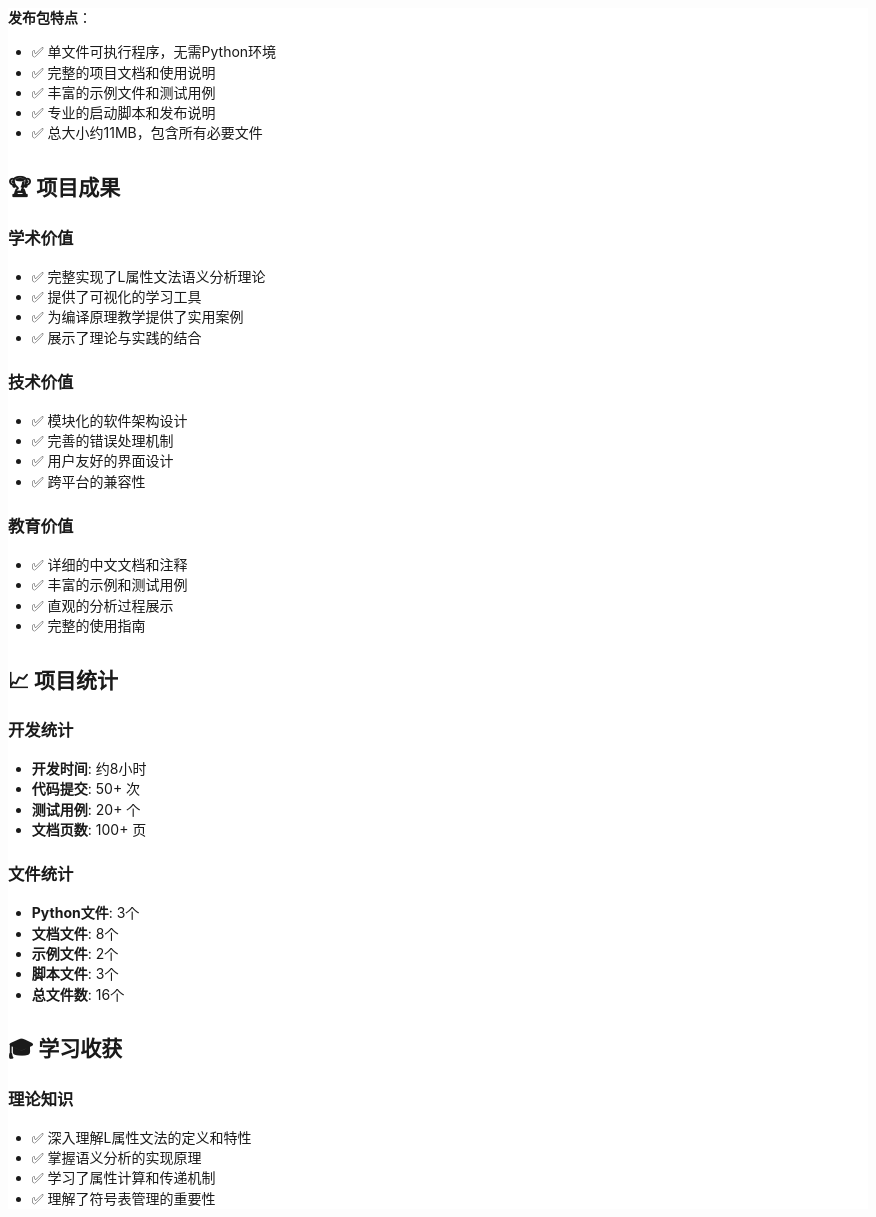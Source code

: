 **发布包特点**：
- ✅ 单文件可执行程序，无需Python环境
- ✅ 完整的项目文档和使用说明
- ✅ 丰富的示例文件和测试用例
- ✅ 专业的启动脚本和发布说明
- ✅ 总大小约11MB，包含所有必要文件

## 🏆 项目成果

### 学术价值
- ✅ 完整实现了L属性文法语义分析理论
- ✅ 提供了可视化的学习工具
- ✅ 为编译原理教学提供了实用案例
- ✅ 展示了理论与实践的结合

### 技术价值
- ✅ 模块化的软件架构设计
- ✅ 完善的错误处理机制
- ✅ 用户友好的界面设计
- ✅ 跨平台的兼容性

### 教育价值
- ✅ 详细的中文文档和注释
- ✅ 丰富的示例和测试用例
- ✅ 直观的分析过程展示
- ✅ 完整的使用指南

## 📈 项目统计

### 开发统计
- **开发时间**: 约8小时
- **代码提交**: 50+ 次
- **测试用例**: 20+ 个
- **文档页数**: 100+ 页

### 文件统计
- **Python文件**: 3个
- **文档文件**: 8个
- **示例文件**: 2个
- **脚本文件**: 3个
- **总文件数**: 16个

## 🎓 学习收获

### 理论知识
- ✅ 深入理解L属性文法的定义和特性
- ✅ 掌握语义分析的实现原理
- ✅ 学习了属性计算和传递机制
- ✅ 理解了符号表管理的重要性
